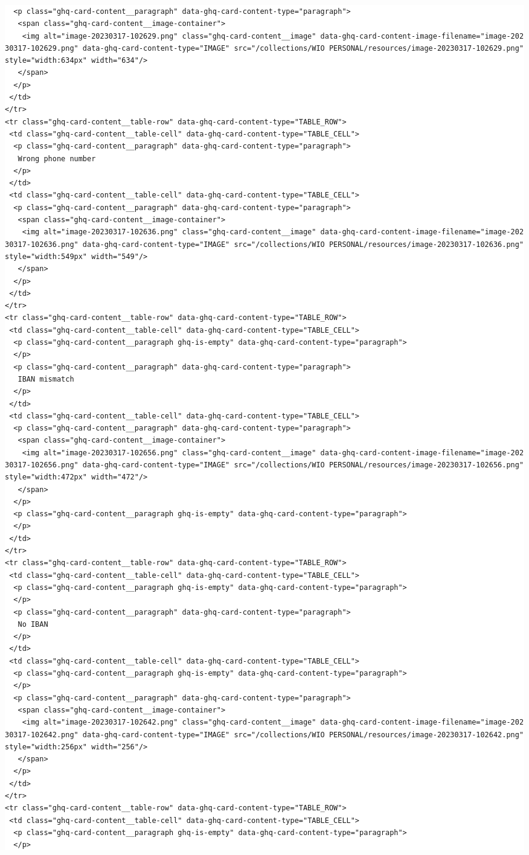       <p class="ghq-card-content__paragraph" data-ghq-card-content-type="paragraph">
       <span class="ghq-card-content__image-container">
        <img alt="image-20230317-102629.png" class="ghq-card-content__image" data-ghq-card-content-image-filename="image-20230317-102629.png" data-ghq-card-content-type="IMAGE" src="/collections/WIO PERSONAL/resources/image-20230317-102629.png" style="width:634px" width="634"/>
       </span>
      </p>
     </td>
    </tr>
    <tr class="ghq-card-content__table-row" data-ghq-card-content-type="TABLE_ROW">
     <td class="ghq-card-content__table-cell" data-ghq-card-content-type="TABLE_CELL">
      <p class="ghq-card-content__paragraph" data-ghq-card-content-type="paragraph">
       Wrong phone number
      </p>
     </td>
     <td class="ghq-card-content__table-cell" data-ghq-card-content-type="TABLE_CELL">
      <p class="ghq-card-content__paragraph" data-ghq-card-content-type="paragraph">
       <span class="ghq-card-content__image-container">
        <img alt="image-20230317-102636.png" class="ghq-card-content__image" data-ghq-card-content-image-filename="image-20230317-102636.png" data-ghq-card-content-type="IMAGE" src="/collections/WIO PERSONAL/resources/image-20230317-102636.png" style="width:549px" width="549"/>
       </span>
      </p>
     </td>
    </tr>
    <tr class="ghq-card-content__table-row" data-ghq-card-content-type="TABLE_ROW">
     <td class="ghq-card-content__table-cell" data-ghq-card-content-type="TABLE_CELL">
      <p class="ghq-card-content__paragraph ghq-is-empty" data-ghq-card-content-type="paragraph">
      </p>
      <p class="ghq-card-content__paragraph" data-ghq-card-content-type="paragraph">
       IBAN mismatch
      </p>
     </td>
     <td class="ghq-card-content__table-cell" data-ghq-card-content-type="TABLE_CELL">
      <p class="ghq-card-content__paragraph" data-ghq-card-content-type="paragraph">
       <span class="ghq-card-content__image-container">
        <img alt="image-20230317-102656.png" class="ghq-card-content__image" data-ghq-card-content-image-filename="image-20230317-102656.png" data-ghq-card-content-type="IMAGE" src="/collections/WIO PERSONAL/resources/image-20230317-102656.png" style="width:472px" width="472"/>
       </span>
      </p>
      <p class="ghq-card-content__paragraph ghq-is-empty" data-ghq-card-content-type="paragraph">
      </p>
     </td>
    </tr>
    <tr class="ghq-card-content__table-row" data-ghq-card-content-type="TABLE_ROW">
     <td class="ghq-card-content__table-cell" data-ghq-card-content-type="TABLE_CELL">
      <p class="ghq-card-content__paragraph ghq-is-empty" data-ghq-card-content-type="paragraph">
      </p>
      <p class="ghq-card-content__paragraph" data-ghq-card-content-type="paragraph">
       No IBAN
      </p>
     </td>
     <td class="ghq-card-content__table-cell" data-ghq-card-content-type="TABLE_CELL">
      <p class="ghq-card-content__paragraph ghq-is-empty" data-ghq-card-content-type="paragraph">
      </p>
      <p class="ghq-card-content__paragraph" data-ghq-card-content-type="paragraph">
       <span class="ghq-card-content__image-container">
        <img alt="image-20230317-102642.png" class="ghq-card-content__image" data-ghq-card-content-image-filename="image-20230317-102642.png" data-ghq-card-content-type="IMAGE" src="/collections/WIO PERSONAL/resources/image-20230317-102642.png" style="width:256px" width="256"/>
       </span>
      </p>
     </td>
    </tr>
    <tr class="ghq-card-content__table-row" data-ghq-card-content-type="TABLE_ROW">
     <td class="ghq-card-content__table-cell" data-ghq-card-content-type="TABLE_CELL">
      <p class="ghq-card-content__paragraph ghq-is-empty" data-ghq-card-content-type="paragraph">
      </p>